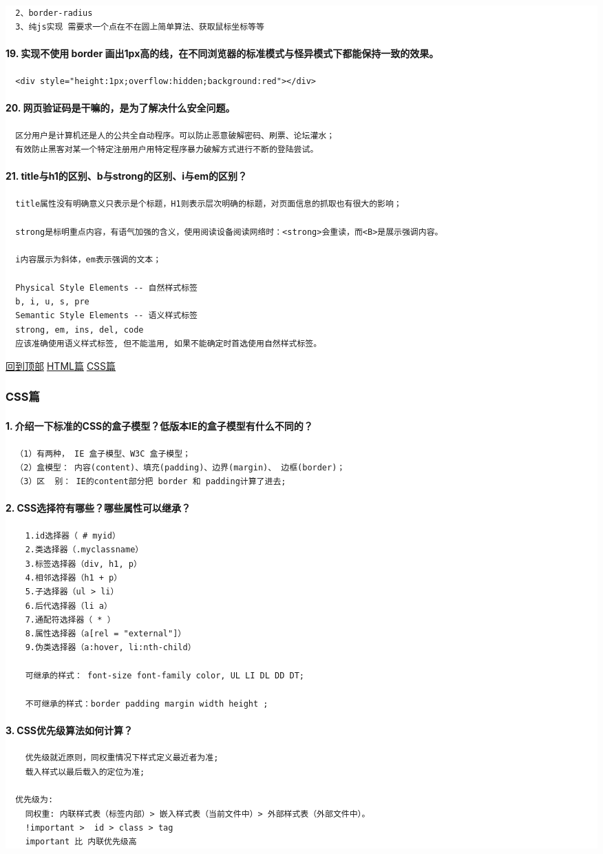 ```
  2、border-radius
  3、纯js实现 需要求一个点在不在圆上简单算法、获取鼠标坐标等等
```
#### 19. 实现不使用 border 画出1px高的线，在不同浏览器的标准模式与怪异模式下都能保持一致的效果。
```
  <div style="height:1px;overflow:hidden;background:red"></div>
```
#### 20. 网页验证码是干嘛的，是为了解决什么安全问题。
```
  区分用户是计算机还是人的公共全自动程序。可以防止恶意破解密码、刷票、论坛灌水；
  有效防止黑客对某一个特定注册用户用特定程序暴力破解方式进行不断的登陆尝试。
```
#### 21. title与h1的区别、b与strong的区别、i与em的区别？
```
  title属性没有明确意义只表示是个标题，H1则表示层次明确的标题，对页面信息的抓取也有很大的影响；

  strong是标明重点内容，有语气加强的含义，使用阅读设备阅读网络时：<strong>会重读，而<B>是展示强调内容。

  i内容展示为斜体，em表示强调的文本；

  Physical Style Elements -- 自然样式标签
  b, i, u, s, pre
  Semantic Style Elements -- 语义样式标签
  strong, em, ins, del, code
  应该准确使用语义样式标签, 但不能滥用, 如果不能确定时首选使用自然样式标签。
```
[回到顶部](#top)
[HTML篇](#html)
[CSS篇](#css)
### <div id="css"><div>CSS篇
#### 1. 介绍一下标准的CSS的盒子模型？低版本IE的盒子模型有什么不同的？
```
  （1）有两种， IE 盒子模型、W3C 盒子模型；
  （2）盒模型： 内容(content)、填充(padding)、边界(margin)、 边框(border)；
  （3）区  别： IE的content部分把 border 和 padding计算了进去;
```
#### 2. CSS选择符有哪些？哪些属性可以继承？
```
	1.id选择器（ # myid）
  	2.类选择器（.myclassname）
  	3.标签选择器（div, h1, p）
  	4.相邻选择器（h1 + p）
  	5.子选择器（ul > li）
  	6.后代选择器（li a）
  	7.通配符选择器（ * ）
  	8.属性选择器（a[rel = "external"]）
  	9.伪类选择器（a:hover, li:nth-child）

	可继承的样式： font-size font-family color, UL LI DL DD DT;

	不可继承的样式：border padding margin width height ;
```
#### 3. CSS优先级算法如何计算？
```
	优先级就近原则，同权重情况下样式定义最近者为准;
	载入样式以最后载入的定位为准;

  优先级为:
  	同权重: 内联样式表（标签内部）> 嵌入样式表（当前文件中）> 外部样式表（外部文件中）。
  	!important >  id > class > tag
  	important 比 内联优先级高
```